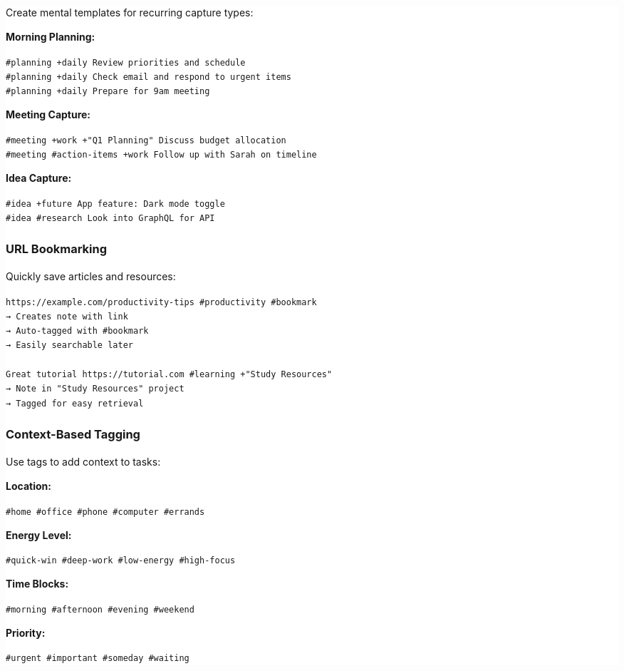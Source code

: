 Create mental templates for recurring capture types:

**Morning Planning:**
```
#planning +daily Review priorities and schedule
#planning +daily Check email and respond to urgent items
#planning +daily Prepare for 9am meeting
```

**Meeting Capture:**
```
#meeting +work +"Q1 Planning" Discuss budget allocation
#meeting #action-items +work Follow up with Sarah on timeline
```

**Idea Capture:**
```
#idea +future App feature: Dark mode toggle
#idea #research Look into GraphQL for API
```

### URL Bookmarking

Quickly save articles and resources:

```
https://example.com/productivity-tips #productivity #bookmark
→ Creates note with link
→ Auto-tagged with #bookmark
→ Easily searchable later

Great tutorial https://tutorial.com #learning +"Study Resources"
→ Note in "Study Resources" project
→ Tagged for easy retrieval
```

### Context-Based Tagging

Use tags to add context to tasks:

**Location:**
```
#home #office #phone #computer #errands
```

**Energy Level:**
```
#quick-win #deep-work #low-energy #high-focus
```

**Time Blocks:**
```
#morning #afternoon #evening #weekend
```

**Priority:**
```
#urgent #important #someday #waiting
```
